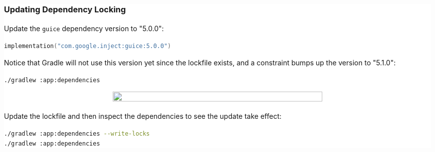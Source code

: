 ### Updating Dependency Locking

Update the `guice` dependency version to "5.0.0":

```kotlin
implementation("com.google.inject:guice:5.0.0")
```

Notice that Gradle will not use this version yet since the lockfile exists, and
a constraint bumps up the version to "5.1.0":

```bash
./gradlew :app:dependencies
```

<p align="center">
<img width="70%" height="70%" src="https://user-images.githubusercontent.com/120980/200874487-1823eecb-4b4c-4523-a3f1-0a2471ac78e0.png">
</p>

Update the lockfile and then inspect the dependencies to see the update take
effect:

```bash
./gradlew :app:dependencies --write-locks
./gradlew :app:dependencies
```
